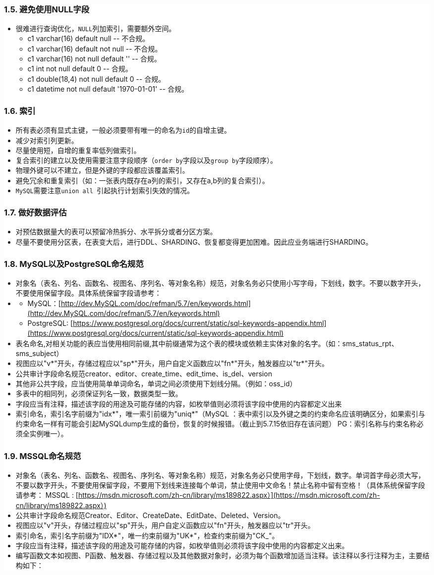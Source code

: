 

### 1.5. 避免使用NULL字段
+ 很难进行查询优化，`NULL`列加索引，需要额外空间。
    - c1 varchar(16) default null -- 不合规。
    - c1 varchar(16) default not null -- 不合规。
    - c1 varchar(16) not null default '' -- 合规。
    - c1 int not null default 0 -- 合规。
    - c1 double(18,4) not null default 0 -- 合规。
    - c1 datetime not null default  '1970-01-01' -- 合规。





### 1.6. 索引
+ 所有表必须有显式主键，一般必须要带有唯一的命名为`id`的自增主键。
+ 减少对索引列更新。
+ 尽量使用短，自增的重复率低列做索引。
+ 复合索引的建立以及使用需要注意字段顺序（`order by`字段以及`group by`字段顺序）。
+ 物理外键可以不建立，但是外键的字段都应该覆盖索引。
+ 避免冗余和重复索引（如：一张表内既存在a列的索引，又存在a,b列的复合索引）。
+ `MySQL`需要注意`union all `引起执行计划索引失效的情况。



### 1.7. 做好数据评估
+ 对预估数据量大的表可以预留冷热拆分、水平拆分或者分区方案。
+ 尽量不要使用分区表，在表变大后，进行DDL、SHARDING、恢复都变得更加困难。因此应业务端进行SHARDING。



### 1.8. MySQL以及PostgreSQL命名规范
+ 对象名（表名、列名、函数名、视图名、序列名、等对象名称）规范，对象名务必只使用小写字母，下划线，数字。不要以数字开头，不要使用保留字段。具体系统保留字段请参考：
+ 
    - MySQL：[http://dev.MySQL.com/doc/refman/5.7/en/keywords.html](http://dev.MySQL.com/doc/refman/5.7/en/keywords.html)
    - PostgreSQL: [https://www.postgresql.org/docs/current/static/sql-keywords-appendix.html](https://www.postgresql.org/docs/current/static/sql-keywords-appendix.html)
+ 表名命名,对相关功能的表应当使用相同前缀,其中前缀通常为这个表的模块或依赖主实体对象的名字。（如：sms_status_rpt、sms_subject）
+ 视图应以"v*"开头，存储过程应以"sp*"开头，用户自定义函数应以"fn*"开头，触发器应以"tr*"开头。
+ 公共审计字段命名规范creator、editor、create_time、edit_time、is_del、version
+ 其他非公共字段，应当使用简单单词命名，单词之间必须使用下划线分隔。（例如：oss_id）
+ 多表中的相同列，必须保证列名一致，数据类型一致。
+ 字段应当有注释，描述该字段的用途及可能存储的内容，如枚举值则必须将该字段中使用的内容都定义出来
+ 索引命名，索引名字前缀为"idx*"，唯一索引前缀为"uniq*"（MySQL ：表中索引以及外键之类的约束命名应该明确区分，如果索引与约束命名一样有可能会引起MySQLdump生成的备份，恢复的时候报错。（截止到5.7.15依旧存在该问题） PG：索引名称与约束名称必须全实例唯一）。



### 1.9. MSSQL命名规范
+ 对象名（表名、列名、函数名、视图名、序列名、等对象名称）规范，对象名务必只使用字母，下划线，数字。单词首字母必须大写，不要以数字开头，不要使用保留字段，不要用下划线来连接每个单词，禁止使用中文命名！禁止名称中留有空格！（具体系统保留字段请参考： MSSQL : [https://msdn.microsoft.com/zh-cn/library/ms189822.aspx）](https://msdn.microsoft.com/zh-cn/library/ms189822.aspx）)
+ 公共审计字段命名规范Creator、Editor、CreateDate、EditDate、Deleted、Version。
+ 视图应以"v"开头，存储过程应以"sp"开头，用户自定义函数应以"fn"开头，触发器应以"tr"开头。
+ 索引命名，索引名字前缀为"IDX*"，唯一约束前缀为"UK*"，检查约束前缀为"CK_"。
+ 字段应当有注释，描述该字段的用途及可能存储的内容，如枚举值则必须将该字段中使用的内容都定义出来。
+ 编写函数文本如视图、P函数、触发器、存储过程以及其他数据对象时，必须为每个函数增加适当注释。该注释以多行注释为主，主要结构如下：
